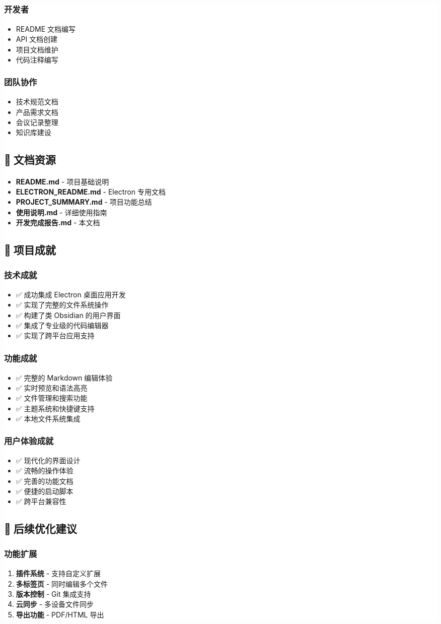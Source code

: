 ### 开发者
- README 文档编写
- API 文档创建
- 项目文档维护
- 代码注释编写

### 团队协作
- 技术规范文档
- 产品需求文档
- 会议记录整理
- 知识库建设

## 📝 文档资源

- **README.md** - 项目基础说明
- **ELECTRON_README.md** - Electron 专用文档
- **PROJECT_SUMMARY.md** - 项目功能总结
- **使用说明.md** - 详细使用指南
- **开发完成报告.md** - 本文档

## 🎊 项目成就

### 技术成就
- ✅ 成功集成 Electron 桌面应用开发
- ✅ 实现了完整的文件系统操作
- ✅ 构建了类 Obsidian 的用户界面
- ✅ 集成了专业级的代码编辑器
- ✅ 实现了跨平台应用支持

### 功能成就
- ✅ 完整的 Markdown 编辑体验
- ✅ 实时预览和语法高亮
- ✅ 文件管理和搜索功能
- ✅ 主题系统和快捷键支持
- ✅ 本地文件系统集成

### 用户体验成就
- ✅ 现代化的界面设计
- ✅ 流畅的操作体验
- ✅ 完善的功能文档
- ✅ 便捷的启动脚本
- ✅ 跨平台兼容性

## 🚀 后续优化建议

### 功能扩展
1. **插件系统** - 支持自定义扩展
2. **多标签页** - 同时编辑多个文件
3. **版本控制** - Git 集成支持
4. **云同步** - 多设备文件同步
5. **导出功能** - PDF/HTML 导出
